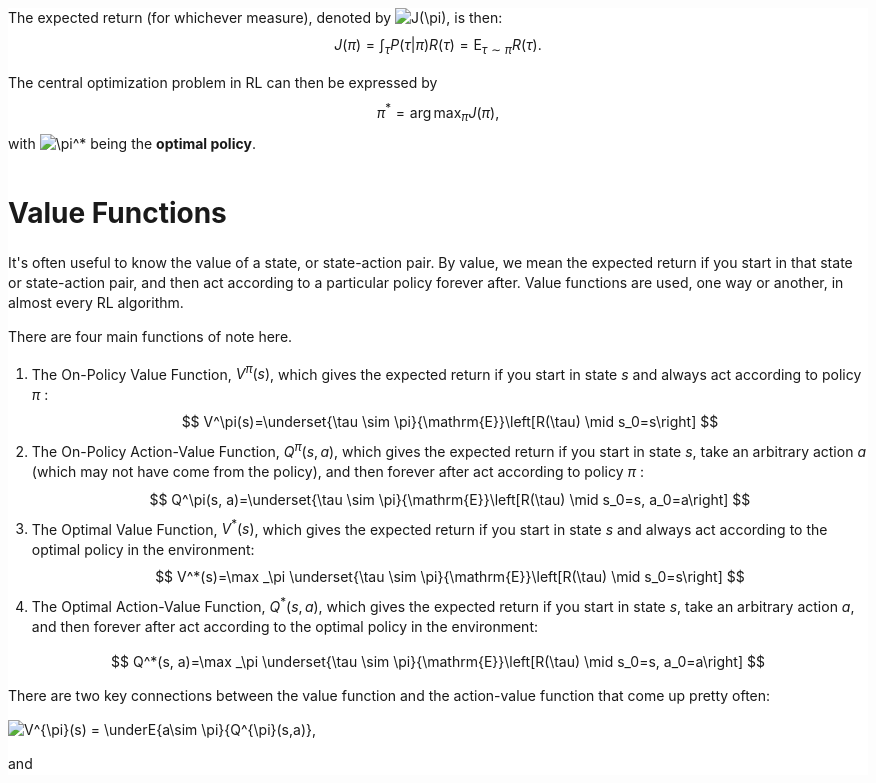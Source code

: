 The expected return (for whichever measure), denoted by ![J(\pi)](https://spinningup.openai.com/en/latest/_images/math/89397c4cc47a40c3466507e1330dc380458f762e.svg), is then:
$$
J(\pi) = \int_{\tau} P(\tau|\pi) R(\tau) = {\mathrm E}_{\tau\sim \pi}{R(\tau)}.
$$


The central optimization problem in RL can then be expressed by
$$
\pi^* = \arg \max_{\pi} J(\pi),
$$
with ![\pi^*](https://spinningup.openai.com/en/latest/_images/math/1fbf259ac070c92161e32b93c0f64705a8f18f0a.svg) being the **optimal policy**.

# Value Functions

It's often useful to know the value of a state, or state-action pair. By value, we mean the expected return if you start in that state or state-action pair, and then act according to a particular policy forever after. Value functions are used, one way or another, in almost every RL algorithm.

There are four main functions of note here.
1. The On-Policy Value Function, $V^\pi(s)$, which gives the expected return if you start in state $s$ and always act according to policy $\pi$ :
$$
V^\pi(s)=\underset{\tau \sim \pi}{\mathrm{E}}\left[R(\tau) \mid s_0=s\right]
$$
2. The On-Policy Action-Value Function, $Q^\pi(s, a)$, which gives the expected return if you start in state $s$, take an arbitrary action $a$ (which may not have come from the policy), and then forever after act according to policy $\pi$ :
$$
Q^\pi(s, a)=\underset{\tau \sim \pi}{\mathrm{E}}\left[R(\tau) \mid s_0=s, a_0=a\right]
$$
3. The Optimal Value Function, $V^*(s)$, which gives the expected return if you start in state $s$ and always act according to the optimal policy in the environment:
$$
V^*(s)=\max _\pi \underset{\tau \sim \pi}{\mathrm{E}}\left[R(\tau) \mid s_0=s\right]
$$
4. The Optimal Action-Value Function, $Q^*(s, a)$, which gives the expected return if you start in state $s$, take an arbitrary action $a$, and then forever after act according to the optimal policy in the environment:

$$
Q^*(s, a)=\max _\pi \underset{\tau \sim \pi}{\mathrm{E}}\left[R(\tau) \mid s_0=s, a_0=a\right]
$$



There are two key connections between the value function and the action-value function that come up pretty often:

![V^{\pi}(s) = \underE{a\sim \pi}{Q^{\pi}(s,a)},](https://spinningup.openai.com/en/latest/_images/math/5151391b2cd2bfa909a3b5a057b6c93d4191790b.svg)

and
